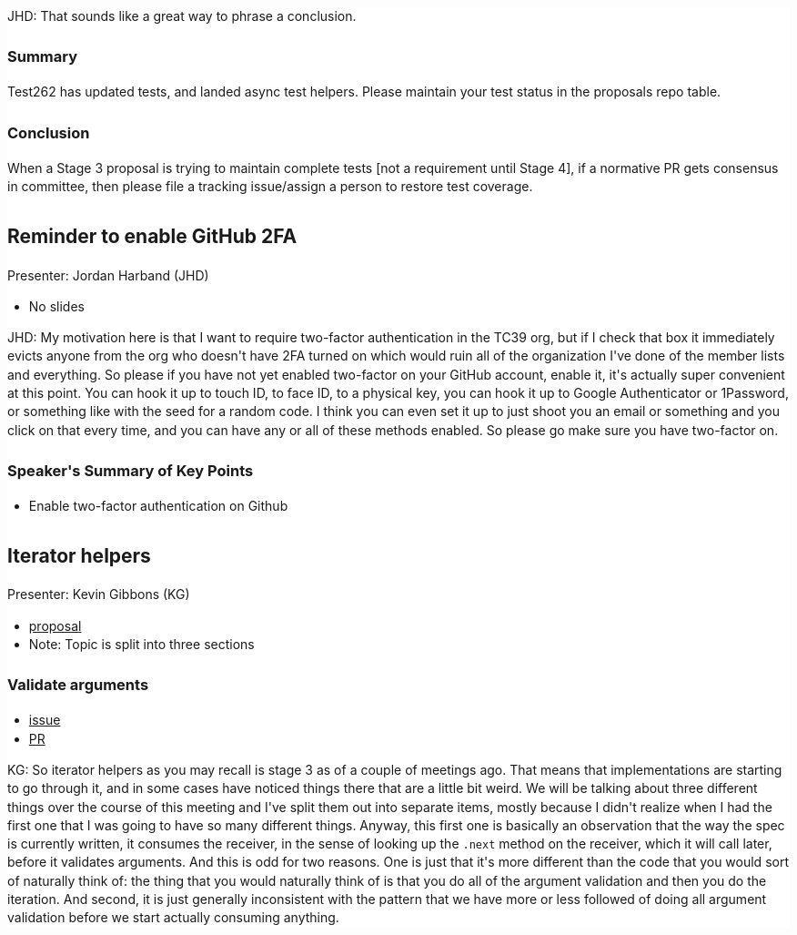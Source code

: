 JHD: That sounds like a great way to phrase a conclusion.

### Summary

Test262 has updated tests, and landed async test helpers.
Please maintain your test status in the proposals repo table.

### Conclusion

When a Stage 3 proposal is trying to maintain complete tests [not a requirement until Stage 4], if a normative PR gets consensus in committee, then please file a tracking issue/assign a person to restore test coverage.

## Reminder to enable GitHub 2FA

Presenter: Jordan Harband (JHD)

- No slides

JHD: My motivation here is that I want to require two-factor authentication in the TC39 org, but if I check that box it immediately evicts anyone from the org who doesn't have 2FA turned on which would ruin all of the organization I've done of the member lists and everything. So please if you have not yet enabled two-factor on your GitHub account, enable it, it's actually super convenient at this point. You can hook it up to touch ID, to face ID, to a physical key, you can hook it up to Google Authenticator or 1Password, or something like with the seed for a random code. I think you can even set it up to just shoot you an email or something and you click on that every time, and you can have any or all of these methods enabled. So please go make sure you have two-factor on.

### Speaker's Summary of Key Points

- Enable two-factor authentication on Github

## Iterator helpers

Presenter: Kevin Gibbons (KG)

- [proposal](https://github.com/tc39/proposal-iterator-helpers)
- Note: Topic is split into three sections

### Validate arguments

- [issue](https://github.com/tc39/proposal-iterator-helpers/issues/264)
- [PR](https://github.com/tc39/proposal-iterator-helpers/pull/265)

KG: So iterator helpers as you may recall is stage 3 as of a couple of meetings ago. That means that implementations are starting to go through it, and in some cases have noticed things there that are a little bit weird. We will be talking about three different things over the course of this meeting and I've split them out into separate items, mostly because I didn't realize when I had the first one that I was going to have so many different things. Anyway, this first one is basically an observation that the way the spec is currently written, it consumes the receiver, in the sense of looking up the `.next` method on the receiver, which it will call later, before it validates arguments. And this is odd for two reasons. One is just that it's more different than the code that you would sort of naturally think of: the thing that you would naturally think of is that you do all of the argument validation and then you do the iteration. And second, it is just generally inconsistent with the pattern that we have more or less followed of doing all argument validation before we start actually consuming anything.
